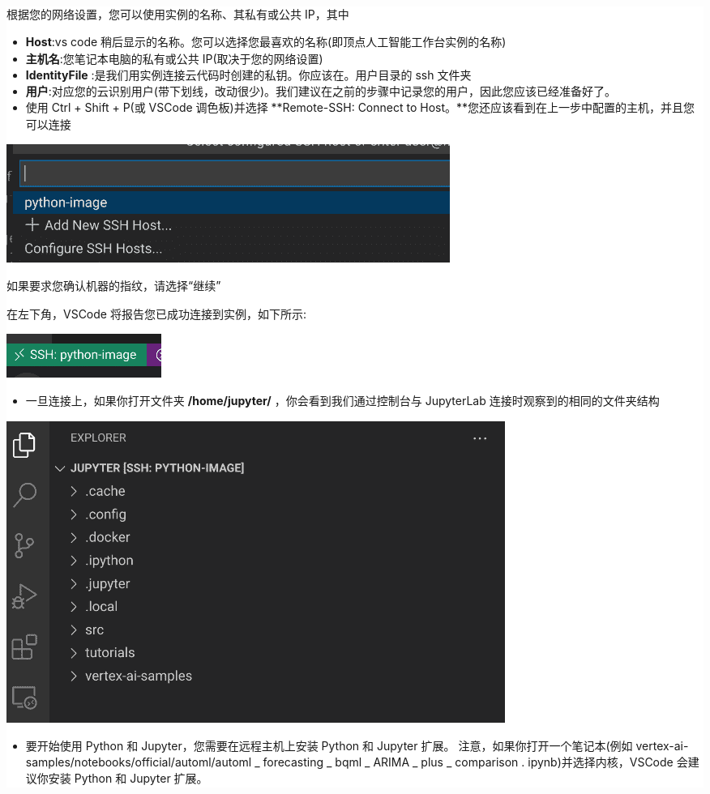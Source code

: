 根据您的网络设置，您可以使用实例的名称、其私有或公共 IP，其中

*   **Host**:vs code 稍后显示的名称。您可以选择您最喜欢的名称(即顶点人工智能工作台实例的名称)
*   **主机名**:您笔记本电脑的私有或公共 IP(取决于您的网络设置)
*   **IdentityFile** :是我们用实例连接云代码时创建的私钥。你应该在。用户目录的 ssh 文件夹
*   **用户**:对应您的云识别用户(带下划线，改动很少)。我们建议在之前的步骤中记录您的用户，因此您应该已经准备好了。
*   使用 Ctrl + Shift + P(或 VSCode 调色板)并选择 **Remote-SSH: Connect to Host。**您还应该看到在上一步中配置的主机，并且您可以连接

![](img/a31a51ec56537ad2c3736631a8a9ab40.png)

如果要求您确认机器的指纹，请选择“继续”

在左下角，VSCode 将报告您已成功连接到实例，如下所示:

![](img/f6d33806a96fdad3949148117e43c941.png)

*   一旦连接上，如果你打开文件夹 **/home/jupyter/** ，你会看到我们通过控制台与 JupyterLab 连接时观察到的相同的文件夹结构

![](img/f067c92dab0712ae836f15ff3b46975d.png)

*   要开始使用 Python 和 Jupyter，您需要在远程主机上安装 Python 和 Jupyter 扩展。
    注意，如果你打开一个笔记本(例如 vertex-ai-samples/notebooks/official/automl/automl _ forecasting _ bqml _ ARIMA _ plus _ comparison . ipynb)并选择内核，VSCode 会建议你安装 Python 和 Jupyter 扩展。
